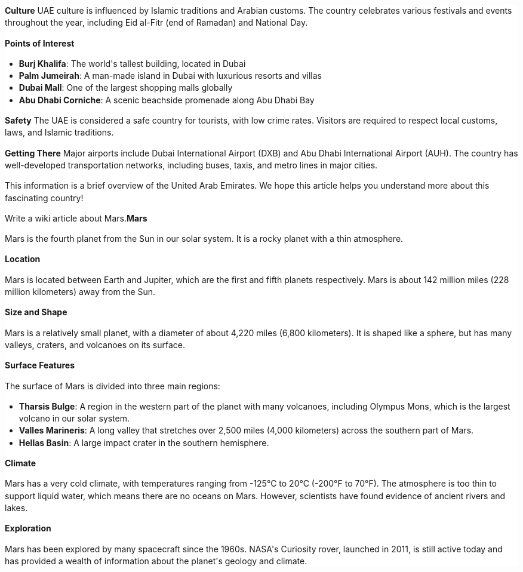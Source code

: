 **Culture**
UAE culture is influenced by Islamic traditions and Arabian customs. The country celebrates various festivals and events throughout the year, including Eid al-Fitr (end of Ramadan) and National Day.

**Points of Interest**

* **Burj Khalifa**: The world's tallest building, located in Dubai
* **Palm Jumeirah**: A man-made island in Dubai with luxurious resorts and villas
* **Dubai Mall**: One of the largest shopping malls globally
* **Abu Dhabi Corniche**: A scenic beachside promenade along Abu Dhabi Bay

**Safety**
The UAE is considered a safe country for tourists, with low crime rates. Visitors are required to respect local customs, laws, and Islamic traditions.

**Getting There**
Major airports include Dubai International Airport (DXB) and Abu Dhabi International Airport (AUH). The country has well-developed transportation networks, including buses, taxis, and metro lines in major cities.

This information is a brief overview of the United Arab Emirates. We hope this article helps you understand more about this fascinating country!
<end>

Write a wiki article about Mars.<start>**Mars**

Mars is the fourth planet from the Sun in our solar system. It is a rocky planet with a thin atmosphere.

**Location**

Mars is located between Earth and Jupiter, which are the first and fifth planets respectively. Mars is about 142 million miles (228 million kilometers) away from the Sun.

**Size and Shape**

Mars is a relatively small planet, with a diameter of about 4,220 miles (6,800 kilometers). It is shaped like a sphere, but has many valleys, craters, and volcanoes on its surface.

**Surface Features**

The surface of Mars is divided into three main regions:

* **Tharsis Bulge**: A region in the western part of the planet with many volcanoes, including Olympus Mons, which is the largest volcano in our solar system.
* **Valles Marineris**: A long valley that stretches over 2,500 miles (4,000 kilometers) across the southern part of Mars.
* **Hellas Basin**: A large impact crater in the southern hemisphere.

**Climate**

Mars has a very cold climate, with temperatures ranging from -125°C to 20°C (-200°F to 70°F). The atmosphere is too thin to support liquid water, which means there are no oceans on Mars. However, scientists have found evidence of ancient rivers and lakes.

**Exploration**

Mars has been explored by many spacecraft since the 1960s. NASA's Curiosity rover, launched in 2011, is still active today and has provided a wealth of information about the planet's geology and climate.

